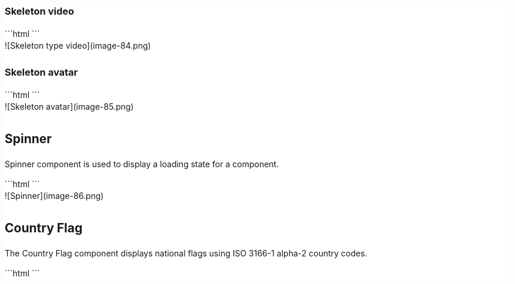 ### Skeleton video

<div class="split-screen" >
  <div>
  ```html
  <Skeleton type="video" class="w-full h-full" />
  ```
  </div>
  <div>
  ![Skeleton type video](image-84.png)
  </div>
</div>

### Skeleton avatar

<div class="split-screen" >
  <div>
  ```html
  <Skeleton type="avatar" class="w-20 h-20" />
  ```
  </div>
  <div>
  ![Skeleton avatar](image-85.png)
  </div>
</div>

## Spinner

Spinner component is used to display a loading state for a component.

<div class="split-screen" >
  <div>
  ```html
  <Spinner class="w-10 h-10" />
  ```
  </div>
  <div>
  ![Spinner](image-86.png)
  </div>
</div>

## Country Flag

The Country Flag component displays national flags using ISO 3166-1 alpha-2 country codes.

<div class="split-screen" >
  <div>
  ```html
  <CountryFlag countryCode="ua" />
  ```
  </div>
  <div>